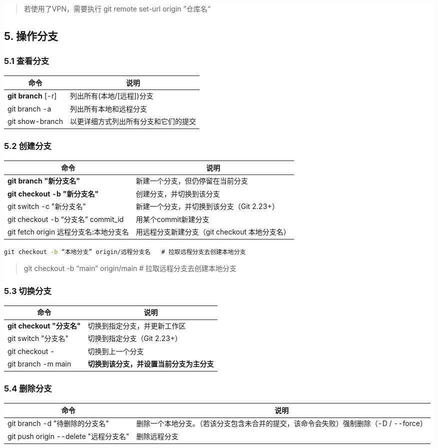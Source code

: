 > 若使用了VPN，需要执行 git remote set-url origin ”仓库名“

## 5. 操作分支

### 5.1 查看分支

| 命令                | 说明                                 |
| ------------------- | ------------------------------------ |
| **git branch** [-r] | 列出所有(本地/[远程])分支            |
| git branch -a       | 列出所有本地和远程分支               |
| git show-branch     | 以更详细方式列出所有分支和它们的提交 |

### 5.2 创建分支

| 命令                                   | 说明                                          |
| -------------------------------------- | --------------------------------------------- |
| **git branch "新分支名"**              | 新建一个分支，但仍停留在当前分支              |
| **git checkout -b "新分支名"**         | 创建分支，并切换到该分支                      |
| git switch -c "新分支名"               | 新建一个分支，并切换到该分支（Git 2.23+）     |
| git checkout -b “分支名” commit_id     | 用某个commit新建分支                          |
| git fetch origin 远程分支名:本地分支名 | 用远程分支新建分支（git checkout 本地分支名） |

```cmd
git checkout -b “本地分支” origin/远程分支名   # 拉取远程分支去创建本地分支
```

> git checkout -b “main” origin/main   # 拉取远程分支去创建本地分支
>

### 5.3 切换分支

| 命令                      | 说明                                     |
| ------------------------- | ---------------------------------------- |
| **git checkout "分支名"** | 切换到指定分支，并更新工作区             |
| git switch "分支名"       | 切换到指定分支（Git 2.23+）              |
| git checkout -            | 切换到上一个分支                         |
| git branch -m main        | **切换到该分支，并设置当前分支为主分支** |





### 5.4 删除分支

| 命令                                  | 说明                                                         |
| ------------------------------------- | ------------------------------------------------------------ |
| git branch -d "待删除的分支名"        | 删除一个本地分支。（若该分支包含未合并的提交，该命令会失败）强制删除（-D / --force） |
| git push origin --delete "远程分支名" | 删除远程分支                                                 |
